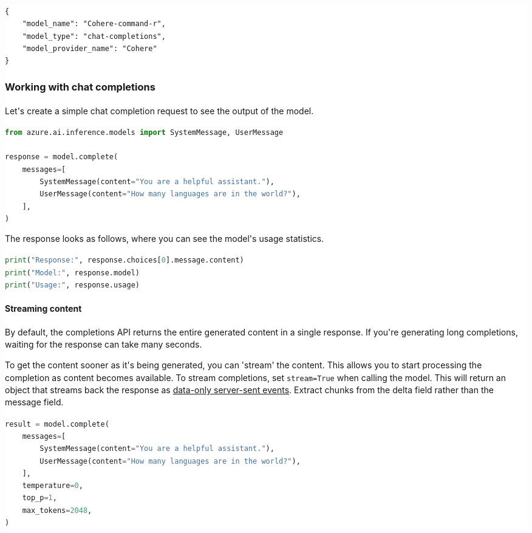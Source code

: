 
```console
{
    "model_name": "Cohere-command-r",
    "model_type": "chat-completions",
    "model_provider_name": "Cohere"
}
```

### Working with chat completions

Let's create a simple chat completion request to see the output of the model.


```python
from azure.ai.inference.models import SystemMessage, UserMessage

response = model.complete(
    messages=[
        SystemMessage(content="You are a helpful assistant."),
        UserMessage(content="How many languages are in the world?"),
    ],
)
```

The response looks as follows, where you can see the model's usage statistics.


```python
print("Response:", response.choices[0].message.content)
print("Model:", response.model)
print("Usage:", response.usage)
```

#### Streaming content

By default, the completions API returns the entire generated content in a single response. If you're generating long completions, waiting for the response can take many seconds.

To get the content sooner as it's being generated, you can 'stream' the content. This allows you to start processing the completion as content becomes available. To stream completions, set `stream=True` when calling the model. This will return an object that streams back the response as [data-only server-sent events](https://developer.mozilla.org/docs/Web/API/Server-sent_events/Using_server-sent_events#event_stream_format). Extract chunks from the delta field rather than the message field.



```python
result = model.complete(
    messages=[
        SystemMessage(content="You are a helpful assistant."),
        UserMessage(content="How many languages are in the world?"),
    ],
    temperature=0,
    top_p=1,
    max_tokens=2048,
)
```

